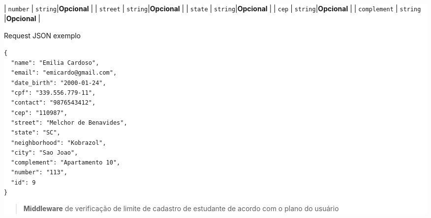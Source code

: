 |  `number` | `string`|**Opcional** |
|  `street` | `string`|**Opcional** |
|  `state` | `string`|**Opcional** |
|  `cep` | `string`|**Opcional** |
|  `complement` | `string`|**Opcional** |


Request JSON exemplo

```http
{
  "name": "Emilia Cardoso",
  "email": "emicardo@gmail.com",
  "date_birth": "2000-01-24",
  "cpf": "339.556.779-11",
  "contact": "9876543412",
  "cep": "110987",
  "street": "Melchor de Benavides",
  "state": "SC",
  "neighborhood": "Kobrazol",
  "city": "Sao Joao",
  "complement": "Apartamento 10",
  "number": "113",
  "id": 9
}
```
</p>

>**Middleware** de verificação de limite de cadastro de estudante de acordo com o plano do usuário
<p align="center">
